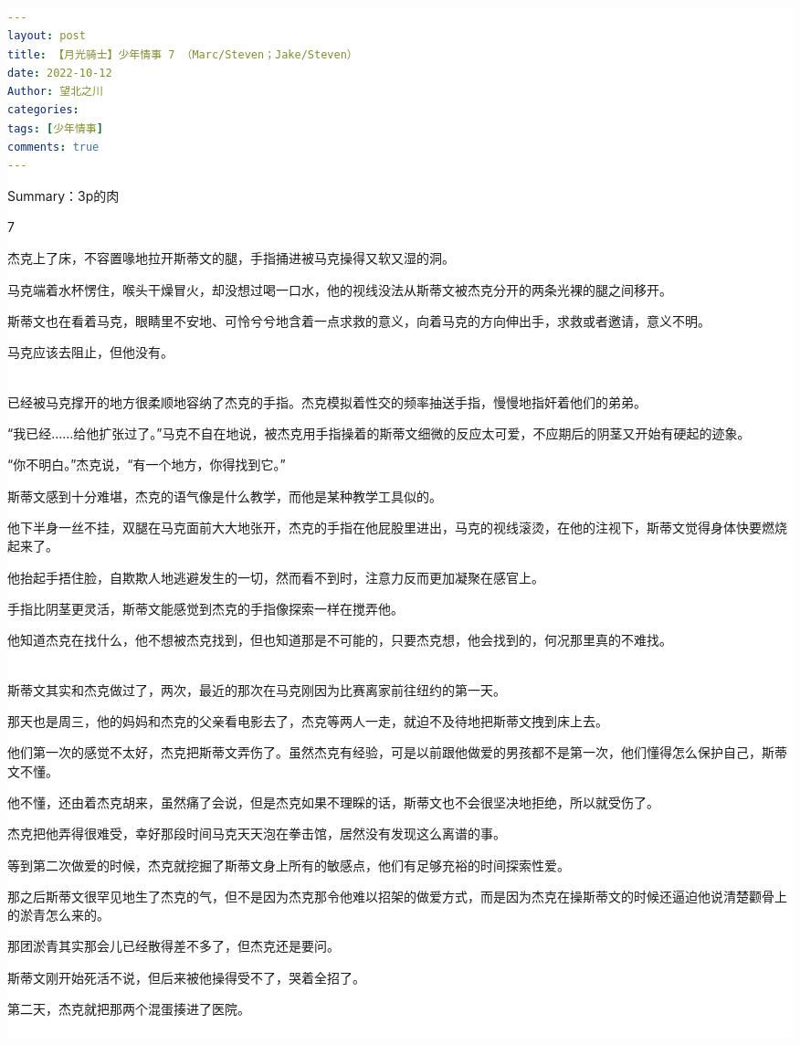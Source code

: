 ```yaml
---
layout: post
title: 【月光骑士】少年情事 7 （Marc/Steven；Jake/Steven）
date: 2022-10-12
Author: 望北之川
categories: 
tags: [少年情事]
comments: true
--- 
```

Summary：3p的肉


7

杰克上了床，不容置喙地拉开斯蒂文的腿，手指捅进被马克操得又软又湿的洞。

马克端着水杯愣住，喉头干燥冒火，却没想过喝一口水，他的视线没法从斯蒂文被杰克分开的两条光裸的腿之间移开。

斯蒂文也在看着马克，眼睛里不安地、可怜兮兮地含着一点求救的意义，向着马克的方向伸出手，求救或者邀请，意义不明。

马克应该去阻止，但他没有。
<br><br/>

已经被马克撑开的地方很柔顺地容纳了杰克的手指。杰克模拟着性交的频率抽送手指，慢慢地指奸着他们的弟弟。

“我已经……给他扩张过了。”马克不自在地说，被杰克用手指操着的斯蒂文细微的反应太可爱，不应期后的阴茎又开始有硬起的迹象。

“你不明白。”杰克说，“有一个地方，你得找到它。”

斯蒂文感到十分难堪，杰克的语气像是什么教学，而他是某种教学工具似的。

他下半身一丝不挂，双腿在马克面前大大地张开，杰克的手指在他屁股里进出，马克的视线滚烫，在他的注视下，斯蒂文觉得身体快要燃烧起来了。

他抬起手捂住脸，自欺欺人地逃避发生的一切，然而看不到时，注意力反而更加凝聚在感官上。

手指比阴茎更灵活，斯蒂文能感觉到杰克的手指像探索一样在搅弄他。

他知道杰克在找什么，他不想被杰克找到，但也知道那是不可能的，只要杰克想，他会找到的，何况那里真的不难找。
<br><br/>

斯蒂文其实和杰克做过了，两次，最近的那次在马克刚因为比赛离家前往纽约的第一天。

那天也是周三，他的妈妈和杰克的父亲看电影去了，杰克等两人一走，就迫不及待地把斯蒂文拽到床上去。

他们第一次的感觉不太好，杰克把斯蒂文弄伤了。虽然杰克有经验，可是以前跟他做爱的男孩都不是第一次，他们懂得怎么保护自己，斯蒂文不懂。

他不懂，还由着杰克胡来，虽然痛了会说，但是杰克如果不理睬的话，斯蒂文也不会很坚决地拒绝，所以就受伤了。

杰克把他弄得很难受，幸好那段时间马克天天泡在拳击馆，居然没有发现这么离谱的事。

等到第二次做爱的时候，杰克就挖掘了斯蒂文身上所有的敏感点，他们有足够充裕的时间探索性爱。

那之后斯蒂文很罕见地生了杰克的气，但不是因为杰克那令他难以招架的做爱方式，而是因为杰克在操斯蒂文的时候还逼迫他说清楚颧骨上的淤青怎么来的。

那团淤青其实那会儿已经散得差不多了，但杰克还是要问。

斯蒂文刚开始死活不说，但后来被他操得受不了，哭着全招了。

第二天，杰克就把那两个混蛋揍进了医院。
<br><br/>

